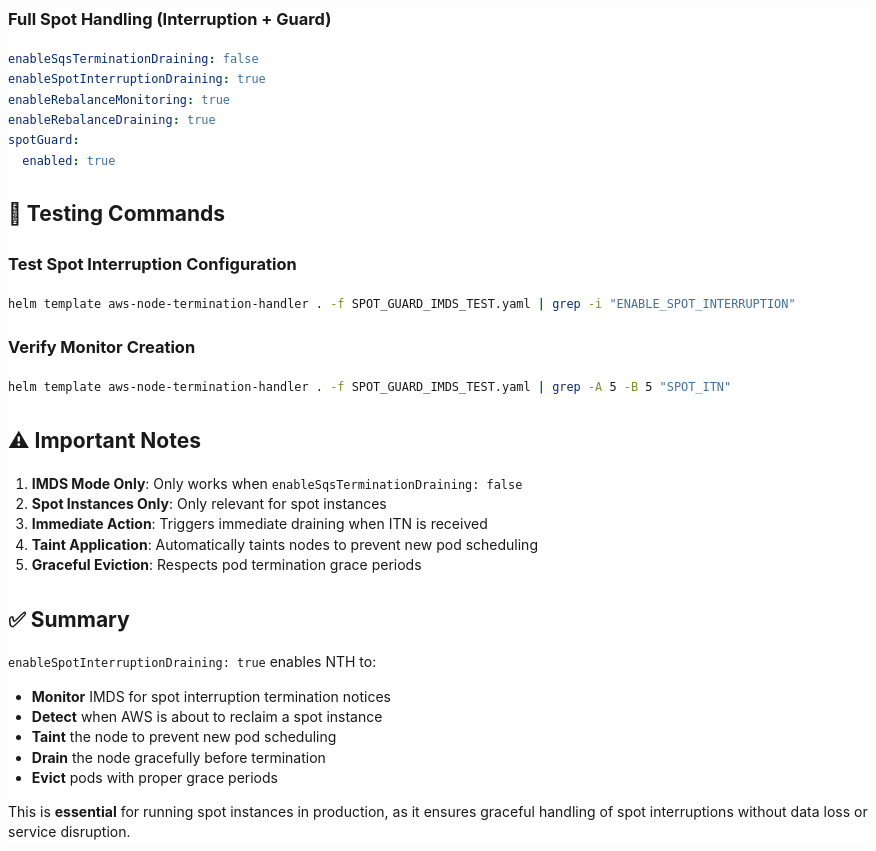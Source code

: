 ### **Full Spot Handling (Interruption + Guard)**
```yaml
enableSqsTerminationDraining: false
enableSpotInterruptionDraining: true
enableRebalanceMonitoring: true
enableRebalanceDraining: true
spotGuard:
  enabled: true
```

## **🧪 Testing Commands**

### **Test Spot Interruption Configuration**
```bash
helm template aws-node-termination-handler . -f SPOT_GUARD_IMDS_TEST.yaml | grep -i "ENABLE_SPOT_INTERRUPTION"
```

### **Verify Monitor Creation**
```bash
helm template aws-node-termination-handler . -f SPOT_GUARD_IMDS_TEST.yaml | grep -A 5 -B 5 "SPOT_ITN"
```

## **⚠️ Important Notes**

1. **IMDS Mode Only**: Only works when `enableSqsTerminationDraining: false`
2. **Spot Instances Only**: Only relevant for spot instances
3. **Immediate Action**: Triggers immediate draining when ITN is received
4. **Taint Application**: Automatically taints nodes to prevent new pod scheduling
5. **Graceful Eviction**: Respects pod termination grace periods

## **✅ Summary**

`enableSpotInterruptionDraining: true` enables NTH to:
- **Monitor** IMDS for spot interruption termination notices
- **Detect** when AWS is about to reclaim a spot instance
- **Taint** the node to prevent new pod scheduling
- **Drain** the node gracefully before termination
- **Evict** pods with proper grace periods

This is **essential** for running spot instances in production, as it ensures graceful handling of spot interruptions without data loss or service disruption.


